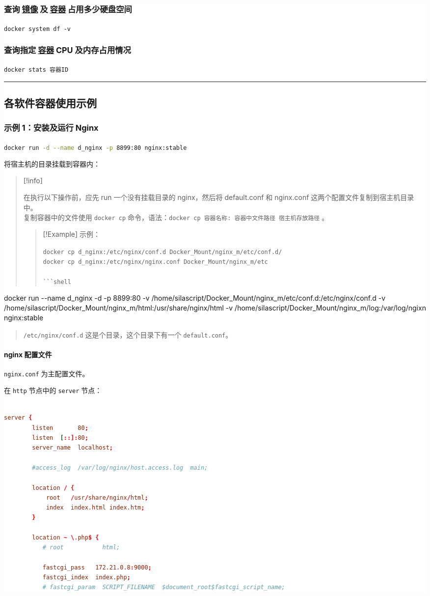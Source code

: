 ### 查询 [镜像](#镜像) 及 [容器](#容器) 占用多少硬盘空间

```shell
docker system df -v
```

### 查询指定 [容器](#容器) CPU 及内存占用情况

```shell
docker stats 容器ID
```

---

## <span id="dk_softc_demo">各软件容器使用示例</span>

### 示例 1：安装及运行 Nginx

```sh
docker run -d --name d_nginx -p 8899:80 nginx:stable
```

将宿主机的目录挂载到容器内：

> [!info]
> 
> 在执行以下操作前，应先 run 一个没有挂载目录的 nginx，然后将 default.conf 和 nginx.conf 这两个配置文件复制到宿主机目录中。  
> 复制容器中的文件使用 `docker cp` 命令，语法：`docker cp 容器名称: 容器中文件路径 宿主机存放路径`  。
>> [!Example] 示例：
>> ```shell
>> docker cp d_nginx:/etc/nginx/conf.d Docker_Mount/nginx_m/etc/conf.d/
>> docker cp d_nginx:/etc/nginx/nginx.conf Docker_Mount/nginx_m/etc
>>
>>```shell
docker run --name d_nginx -d -p 8899:80 -v /home/silascript/Docker_Mount/nginx_m/etc/conf.d:/etc/nginx/conf.d -v /home/silascript/Docker_Mount/nginx_m/html:/usr/share/nginx/html -v /home/silascript/Docker_Mount/nginx_m/log:/var/log/ngixn nginx:stable
>> ```
>
> `/etc/nginx/conf.d` 这是个目录，这个目录下有一个 `default.conf`。

#### <span id="dk_nginx_config">nginx 配置文件</span>  

`nginx.conf` 为主配置文件。

在 `http` 节点中的 `server` 节点：

```conf

server {
    	listen       80;
    	listen  [::]:80;
    	server_name  localhost;

    	#access_log  /var/log/nginx/host.access.log  main;

		location / {
		    root   /usr/share/nginx/html;
		    index  index.html index.htm;
		}
		
		location ~ \.php$ {
		   # root           html;
		   
		   fastcgi_pass   172.21.0.8:9000;
		   fastcgi_index  index.php;
		   # fastcgi_param  SCRIPT_FILENAME  $document_root$fastcgi_script_name;
```